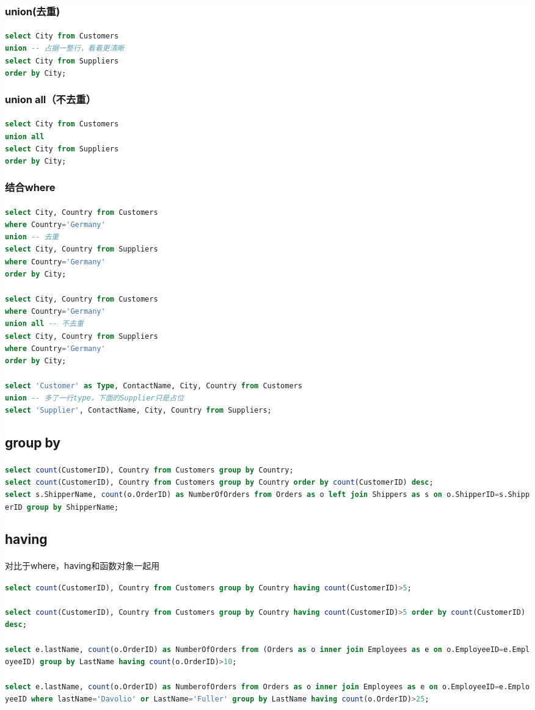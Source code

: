 ### union(去重)
```sql
select City from Customers
union -- 占据一整行，看着更清晰
select City from Suppliers
order by City;
```

### union all（不去重）
```sql
select City from Customers
union all
select City from Suppliers
order by City;
```

### 结合where
```sql
select City, Country from Customers
where Country='Germany'
union -- 去重
select City, Country from Suppliers
where Country='Germany'
order by City;

select City, Country from Customers
where Country='Germany'
union all -- 不去重
select City, Country from Suppliers
where Country='Germany'
order by City;

select 'Customer' as Type, ContactName, City, Country from Customers
union -- 多了一行type，下面的Supplier只是占位
select 'Supplier', ContactName, City, Country from Suppliers;
```

## group by

```sql
select count(CustomerID), Country from Customers group by Country;
select count(CustomerID), Country from Customers group by Country order by count(CustomerID) desc;
select s.ShipperName, count(o.OrderID) as NumberOfOrders from Orders as o left join Shippers as s on o.ShipperID=s.ShipperID group by ShipperName;
```

## having
对比于where，having和函数对象一起用

```sql
select count(CustomerID), Country from Customers group by Country having count(CustomerID)>5;

select count(CustomerID), Country from Customers group by Country having count(CustomerID)>5 order by count(CustomerID) desc;

select e.lastName, count(o.OrderID) as NumberOfOrders from (Orders as o inner join Employees as e on o.EmployeeID=e.EmployeeID) group by LastName having count(o.OrderID)>10;

select e.lastName, count(o.OrderID) as NumberofOrders from Orders as o inner join Employees as e on o.EmployeeID=e.EmployeeID where lastName='Davolio' or LastName='Fuller' group by LastName having count(o.OrderID)>25;
```
